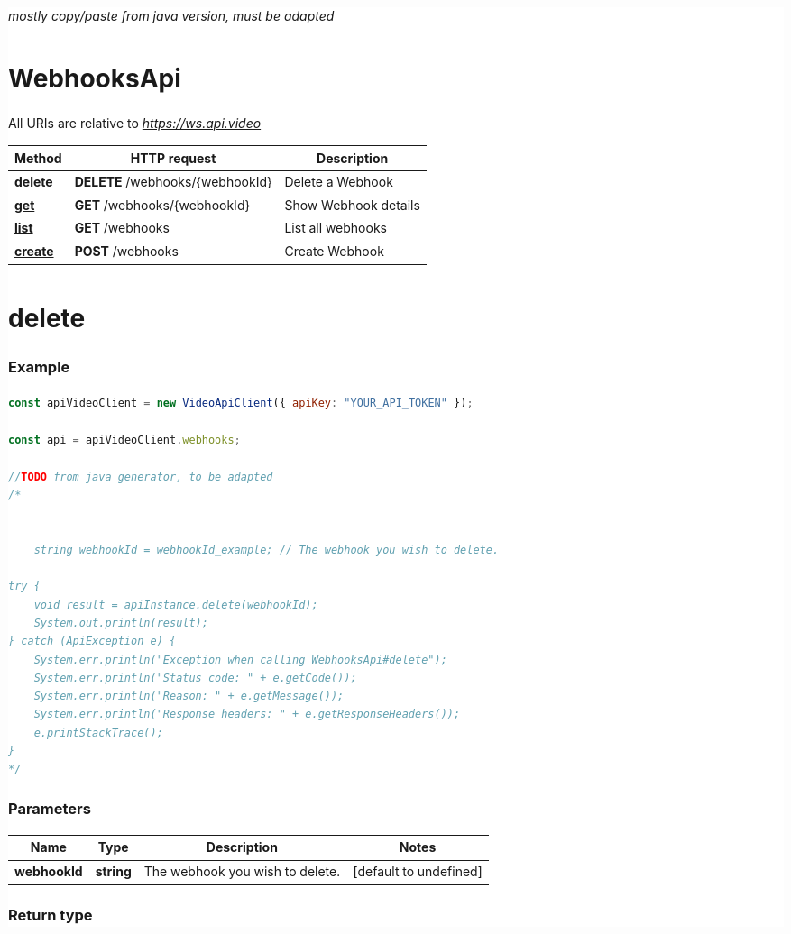 *mostly copy/paste from java version, must be adapted*

# WebhooksApi

All URIs are relative to *https://ws.api.video*

Method | HTTP request | Description
------------- | ------------- | -------------
[**delete**](WebhooksApi.md#delete) | **DELETE** /webhooks/{webhookId} | Delete a Webhook
[**get**](WebhooksApi.md#get) | **GET** /webhooks/{webhookId} | Show Webhook details
[**list**](WebhooksApi.md#list) | **GET** /webhooks | List all webhooks
[**create**](WebhooksApi.md#create) | **POST** /webhooks | Create Webhook


<a name="delete"></a>
# **delete**


### Example
```javascript
const apiVideoClient = new VideoApiClient({ apiKey: "YOUR_API_TOKEN" });

const api = apiVideoClient.webhooks;

//TODO from java generator, to be adapted
/*


    string webhookId = webhookId_example; // The webhook you wish to delete.

try {
    void result = apiInstance.delete(webhookId);
    System.out.println(result);
} catch (ApiException e) {
    System.err.println("Exception when calling WebhooksApi#delete");
    System.err.println("Status code: " + e.getCode());
    System.err.println("Reason: " + e.getMessage());
    System.err.println("Response headers: " + e.getResponseHeaders());
    e.printStackTrace();
}
*/
```

### Parameters

Name | Type | Description  | Notes
------------- | ------------- | ------------- | -------------
 **webhookId** | **string**| The webhook you wish to delete. | [default to undefined]

### Return type
